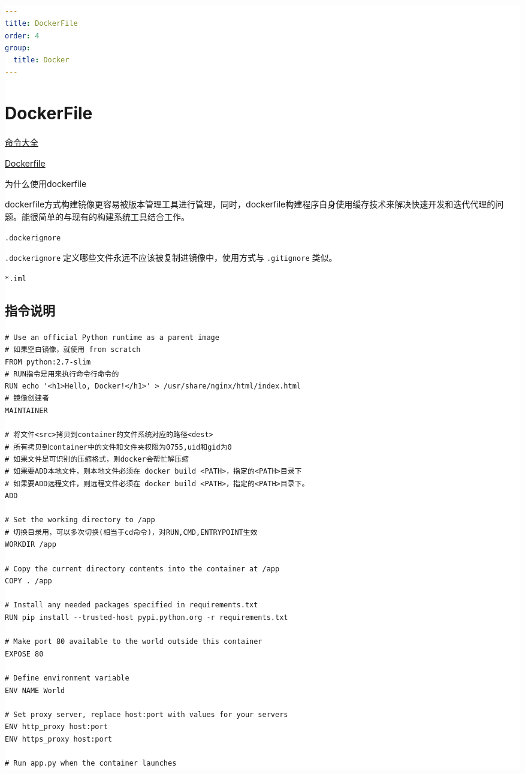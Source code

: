 ```yaml
---
title: DockerFile
order: 4
group:
  title: Docker
---
```


# DockerFile

[命令大全](https://runoob.com/docker/docker-command-manual.html)

[Dockerfile](https://www.runoob.com/docker/docker-dockerfile.html)

为什么使用dockerfile

dockerfile方式构建镜像更容易被版本管理工具进行管理，同时，dockerfile构建程序自身使用缓存技术来解决快速开发和迭代代理的问题。能很简单的与现有的构建系统工具结合工作。

`.dockerignore`

`.dockerignore` 定义哪些文件永远不应该被复制进镜像中，使用方式与 `.gitignore` 类似。

```
*.iml
```

## 指令说明

```shell
# Use an official Python runtime as a parent image
# 如果空白镜像，就使用 from scratch
FROM python:2.7-slim
# RUN指令是用来执行命令行命令的
RUN echo '<h1>Hello, Docker!</h1>' > /usr/share/nginx/html/index.html
# 镜像创建者
MAINTAINER

# 将文件<src>拷贝到container的文件系统对应的路径<dest>
# 所有拷贝到container中的文件和文件夹权限为0755,uid和gid为0
# 如果文件是可识别的压缩格式，则docker会帮忙解压缩
# 如果要ADD本地文件，则本地文件必须在 docker build <PATH>，指定的<PATH>目录下
# 如果要ADD远程文件，则远程文件必须在 docker build <PATH>，指定的<PATH>目录下。
ADD

# Set the working directory to /app
# 切换目录用，可以多次切换(相当于cd命令)，对RUN,CMD,ENTRYPOINT生效
WORKDIR /app

# Copy the current directory contents into the container at /app
COPY . /app

# Install any needed packages specified in requirements.txt
RUN pip install --trusted-host pypi.python.org -r requirements.txt

# Make port 80 available to the world outside this container
EXPOSE 80

# Define environment variable
ENV NAME World

# Set proxy server, replace host:port with values for your servers
ENV http_proxy host:port
ENV https_proxy host:port

# Run app.py when the container launches
```